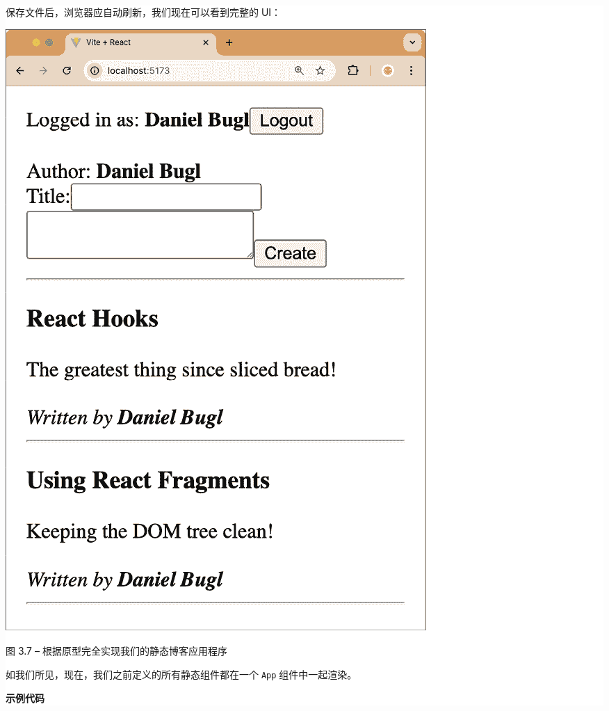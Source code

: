 保存文件后，浏览器应自动刷新，我们现在可以看到完整的 UI：

![图 3.7 – 根据原型完全实现我们的静态博客应用程序](img/B31327_03_07.png)

图 3.7 – 根据原型完全实现我们的静态博客应用程序

如我们所见，现在，我们之前定义的所有静态组件都在一个 `App` 组件中一起渲染。

**示例代码**
